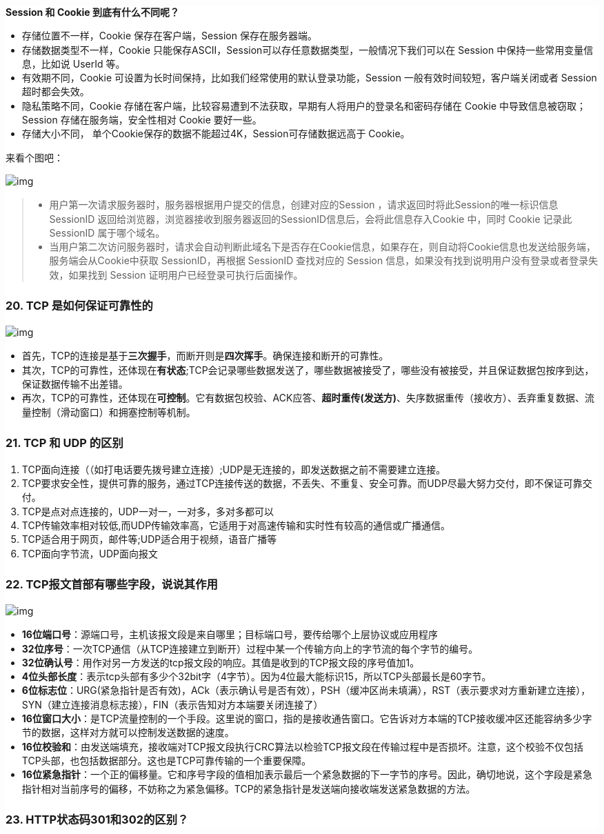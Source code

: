 **Session 和 Cookie 到底有什么不同呢？**

- 存储位置不一样，Cookie 保存在客户端，Session 保存在服务器端。
- 存储数据类型不一样，Cookie 只能保存ASCII，Session可以存任意数据类型，一般情况下我们可以在 Session 中保持一些常用变量信息，比如说 UserId 等。
- 有效期不同，Cookie 可设置为长时间保持，比如我们经常使用的默认登录功能，Session 一般有效时间较短，客户端关闭或者 Session 超时都会失效。
- 隐私策略不同，Cookie 存储在客户端，比较容易遭到不法获取，早期有人将用户的登录名和密码存储在 Cookie 中导致信息被窃取；Session 存储在服务端，安全性相对 Cookie 要好一些。
- 存储大小不同， 单个Cookie保存的数据不能超过4K，Session可存储数据远高于 Cookie。

来看个图吧：

![img](https://p3-juejin.byteimg.com/tos-cn-i-k3u1fbpfcp/7962ae1569724f6996da566cc6291317~tplv-k3u1fbpfcp-watermark.awebp)

> - 用户第一次请求服务器时，服务器根据用户提交的信息，创建对应的Session ，请求返回时将此Session的唯一标识信息 SessionID 返回给浏览器，浏览器接收到服务器返回的SessionID信息后，会将此信息存入Cookie 中，同时 Cookie 记录此SessionID 属于哪个域名。
> - 当用户第二次访问服务器时，请求会自动判断此域名下是否存在Cookie信息，如果存在，则自动将Cookie信息也发送给服务端，服务端会从Cookie中获取 SessionID，再根据 SessionID 查找对应的 Session 信息，如果没有找到说明用户没有登录或者登录失效，如果找到 Session 证明用户已经登录可执行后面操作。

### 20. TCP 是如何保证可靠性的

![img](https://p3-juejin.byteimg.com/tos-cn-i-k3u1fbpfcp/163c7dd86d954fb1a28d4e39fc17e96b~tplv-k3u1fbpfcp-watermark.awebp)

- 首先，TCP的连接是基于**三次握手**，而断开则是**四次挥手**。确保连接和断开的可靠性。
- 其次，TCP的可靠性，还体现在**有状态**;TCP会记录哪些数据发送了，哪些数据被接受了，哪些没有被接受，并且保证数据包按序到达，保证数据传输不出差错。
- 再次，TCP的可靠性，还体现在**可控制**。它有数据包校验、ACK应答、**超时重传(发送方)**、失序数据重传（接收方）、丢弃重复数据、流量控制（滑动窗口）和拥塞控制等机制。

### 21. TCP 和 UDP 的区别

1. TCP面向连接（（如打电话要先拨号建立连接）;UDP是无连接的，即发送数据之前不需要建立连接。
2. TCP要求安全性，提供可靠的服务，通过TCP连接传送的数据，不丢失、不重复、安全可靠。而UDP尽最大努力交付，即不保证可靠交付。
3. TCP是点对点连接的，UDP一对一，一对多，多对多都可以
4. TCP传输效率相对较低,而UDP传输效率高，它适用于对高速传输和实时性有较高的通信或广播通信。
5. TCP适合用于网页，邮件等;UDP适合用于视频，语音广播等
6. TCP面向字节流，UDP面向报文

### 22. TCP报文首部有哪些字段，说说其作用

![img](https://p3-juejin.byteimg.com/tos-cn-i-k3u1fbpfcp/faf0c955f1994f58a8aeb0a79c8e05d4~tplv-k3u1fbpfcp-watermark.awebp)

- **16位端口号**：源端口号，主机该报文段是来自哪里；目标端口号，要传给哪个上层协议或应用程序
- **32位序号**：一次TCP通信（从TCP连接建立到断开）过程中某一个传输方向上的字节流的每个字节的编号。
- **32位确认号**：用作对另一方发送的tcp报文段的响应。其值是收到的TCP报文段的序号值加1。
- **4位头部长度**：表示tcp头部有多少个32bit字（4字节）。因为4位最大能标识15，所以TCP头部最长是60字节。
- **6位标志位**：URG(紧急指针是否有效)，ACk（表示确认号是否有效），PSH（缓冲区尚未填满），RST（表示要求对方重新建立连接），SYN（建立连接消息标志接），FIN（表示告知对方本端要关闭连接了）
- **16位窗口大小**：是TCP流量控制的一个手段。这里说的窗口，指的是接收通告窗口。它告诉对方本端的TCP接收缓冲区还能容纳多少字节的数据，这样对方就可以控制发送数据的速度。
- **16位校验和**：由发送端填充，接收端对TCP报文段执行CRC算法以检验TCP报文段在传输过程中是否损坏。注意，这个校验不仅包括TCP头部，也包括数据部分。这也是TCP可靠传输的一个重要保障。
- **16位紧急指针**：一个正的偏移量。它和序号字段的值相加表示最后一个紧急数据的下一字节的序号。因此，确切地说，这个字段是紧急指针相对当前序号的偏移，不妨称之为紧急偏移。TCP的紧急指针是发送端向接收端发送紧急数据的方法。

### 23. HTTP状态码301和302的区别？
